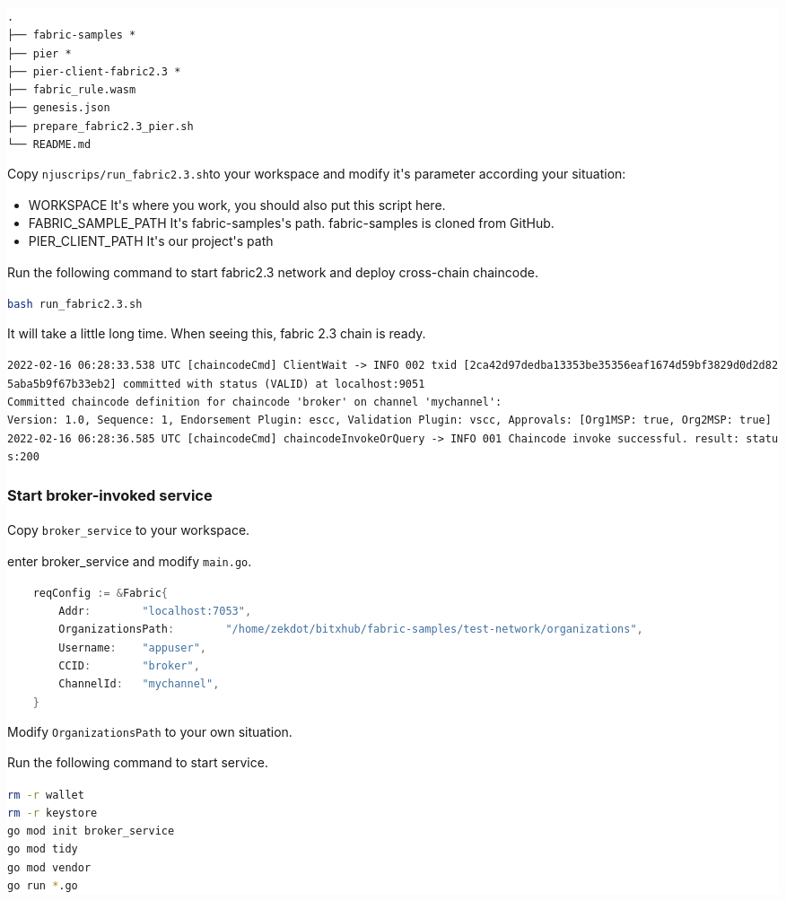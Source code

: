 ```
.
├── fabric-samples *
├── pier *
├── pier-client-fabric2.3 *
├── fabric_rule.wasm
├── genesis.json
├── prepare_fabric2.3_pier.sh
└── README.md

```

Copy `njuscrips/run_fabric2.3.sh`to your workspace and modify it's parameter according your situation:

* WORKSPACE It's where you work, you should also put this script here.
* FABRIC_SAMPLE_PATH It's fabric-samples's path. fabric-samples is cloned from GitHub.
* PIER_CLIENT_PATH It's our project's path

Run the following command to start fabric2.3 network and deploy cross-chain chaincode.

```sh
bash run_fabric2.3.sh
```

It will take a little long time. When seeing this, fabric 2.3 chain is ready.

```
2022-02-16 06:28:33.538 UTC [chaincodeCmd] ClientWait -> INFO 002 txid [2ca42d97dedba13353be35356eaf1674d59bf3829d0d2d825aba5b9f67b33eb2] committed with status (VALID) at localhost:9051
Committed chaincode definition for chaincode 'broker' on channel 'mychannel':
Version: 1.0, Sequence: 1, Endorsement Plugin: escc, Validation Plugin: vscc, Approvals: [Org1MSP: true, Org2MSP: true]
2022-02-16 06:28:36.585 UTC [chaincodeCmd] chaincodeInvokeOrQuery -> INFO 001 Chaincode invoke successful. result: status:200
```

### Start broker-invoked service

Copy `broker_service` to your workspace.

enter broker_service and modify `main.go`.

```go
	reqConfig := &Fabric{
		Addr:        "localhost:7053",
		OrganizationsPath:        "/home/zekdot/bitxhub/fabric-samples/test-network/organizations",
		Username:    "appuser",
		CCID:        "broker",
		ChannelId:   "mychannel",
	}
```

Modify `OrganizationsPath` to your own situation. 

Run the following command to start service.

```sh
rm -r wallet
rm -r keystore
go mod init broker_service
go mod tidy
go mod vendor
go run *.go
```
